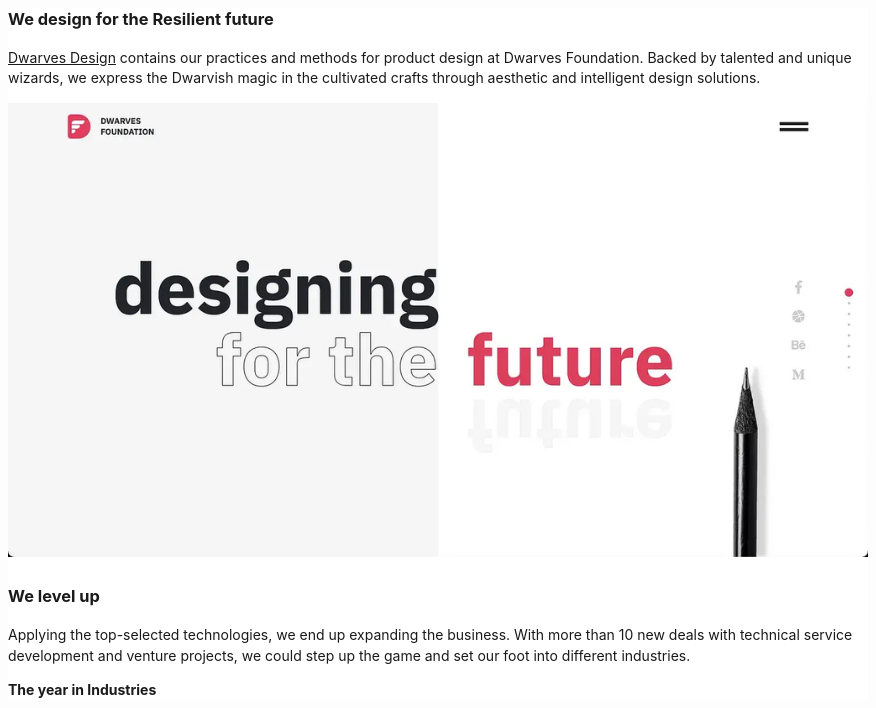 ### We design for the Resilient future

[Dwarves Design](https://dwarves.design/) contains our practices and methods for product design at Dwarves Foundation. Backed by talented and unique wizards, we express the Dwarvish magic in the cultivated crafts through aesthetic and intelligent design solutions.

![](assets/2020-in-review_2020-in-a-flashback_f2100ed6de6241cbb830f7d4747cda6b_md5.webp)

### We level up

Applying the top-selected technologies, we end up expanding the business. With more than 10 new deals with technical service development and venture projects, we could step up the game and set our foot into different industries.

**The year in Industries**

